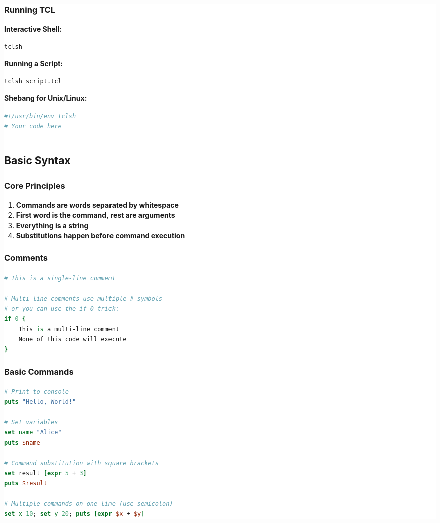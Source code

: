 ### Running TCL

**Interactive Shell:**
```bash
tclsh
```

**Running a Script:**
```bash
tclsh script.tcl
```

**Shebang for Unix/Linux:**
```tcl
#!/usr/bin/env tclsh
# Your code here
```

---

## Basic Syntax

### Core Principles

1. **Commands are words separated by whitespace**
2. **First word is the command, rest are arguments**
3. **Everything is a string**
4. **Substitutions happen before command execution**

### Comments
```tcl
# This is a single-line comment

# Multi-line comments use multiple # symbols
# or you can use the if 0 trick:
if 0 {
    This is a multi-line comment
    None of this code will execute
}
```

### Basic Commands
```tcl
# Print to console
puts "Hello, World!"

# Set variables
set name "Alice"
puts $name

# Command substitution with square brackets
set result [expr 5 + 3]
puts $result

# Multiple commands on one line (use semicolon)
set x 10; set y 20; puts [expr $x + $y]
```
